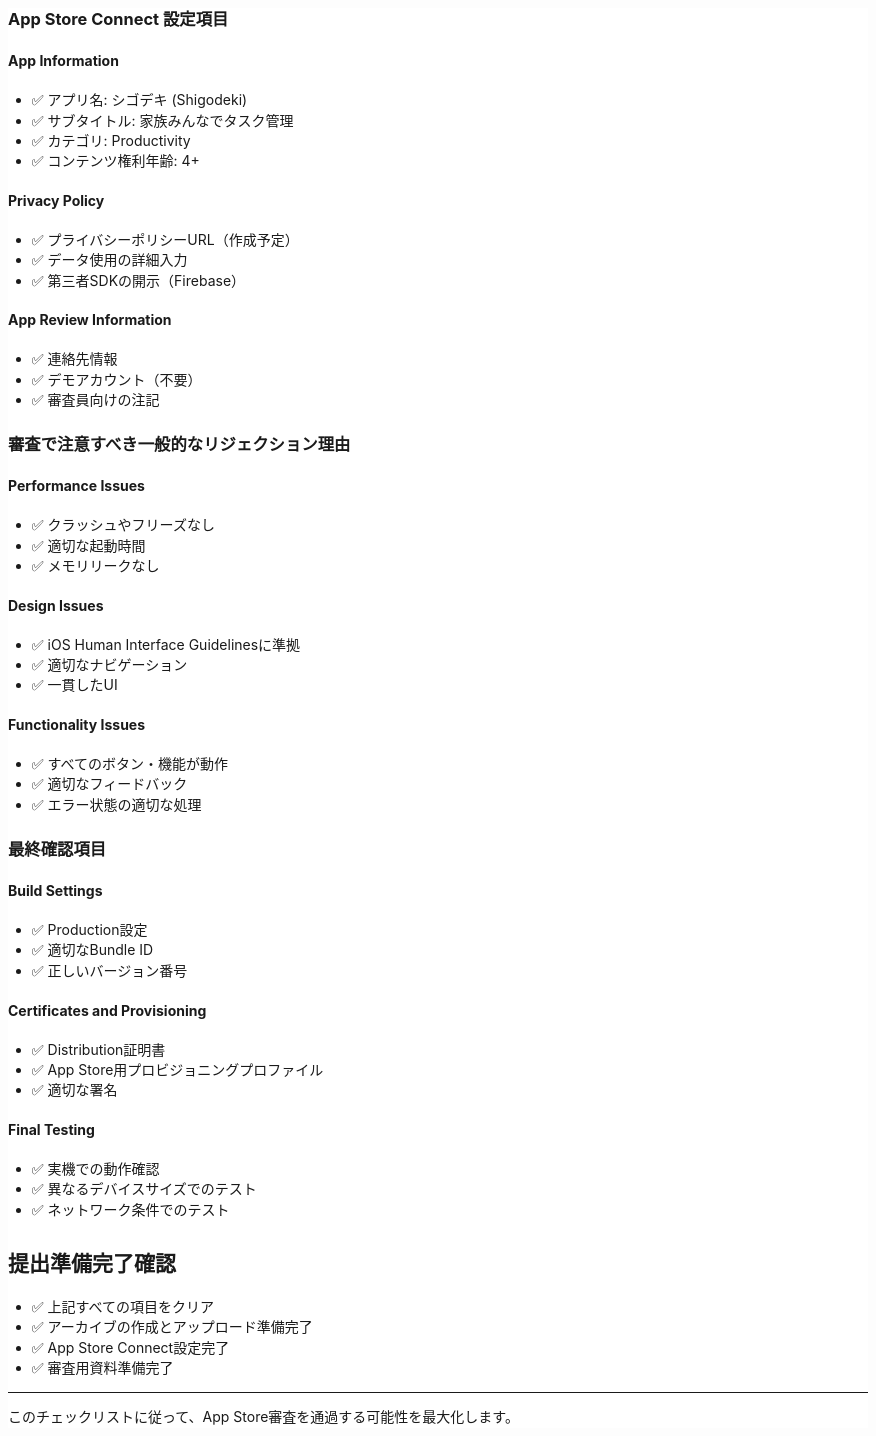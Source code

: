### App Store Connect 設定項目

#### App Information
- ✅ アプリ名: シゴデキ (Shigodeki)
- ✅ サブタイトル: 家族みんなでタスク管理
- ✅ カテゴリ: Productivity
- ✅ コンテンツ権利年齢: 4+

#### Privacy Policy
- ✅ プライバシーポリシーURL（作成予定）
- ✅ データ使用の詳細入力
- ✅ 第三者SDKの開示（Firebase）

#### App Review Information
- ✅ 連絡先情報
- ✅ デモアカウント（不要）
- ✅ 審査員向けの注記

### 審査で注意すべき一般的なリジェクション理由

#### Performance Issues
- ✅ クラッシュやフリーズなし
- ✅ 適切な起動時間
- ✅ メモリリークなし

#### Design Issues
- ✅ iOS Human Interface Guidelinesに準拠
- ✅ 適切なナビゲーション
- ✅ 一貫したUI

#### Functionality Issues
- ✅ すべてのボタン・機能が動作
- ✅ 適切なフィードバック
- ✅ エラー状態の適切な処理

### 最終確認項目

#### Build Settings
- ✅ Production設定
- ✅ 適切なBundle ID
- ✅ 正しいバージョン番号

#### Certificates and Provisioning
- ✅ Distribution証明書
- ✅ App Store用プロビジョニングプロファイル
- ✅ 適切な署名

#### Final Testing
- ✅ 実機での動作確認
- ✅ 異なるデバイスサイズでのテスト
- ✅ ネットワーク条件でのテスト

## 提出準備完了確認

- ✅ 上記すべての項目をクリア
- ✅ アーカイブの作成とアップロード準備完了
- ✅ App Store Connect設定完了
- ✅ 審査用資料準備完了

---

このチェックリストに従って、App Store審査を通過する可能性を最大化します。